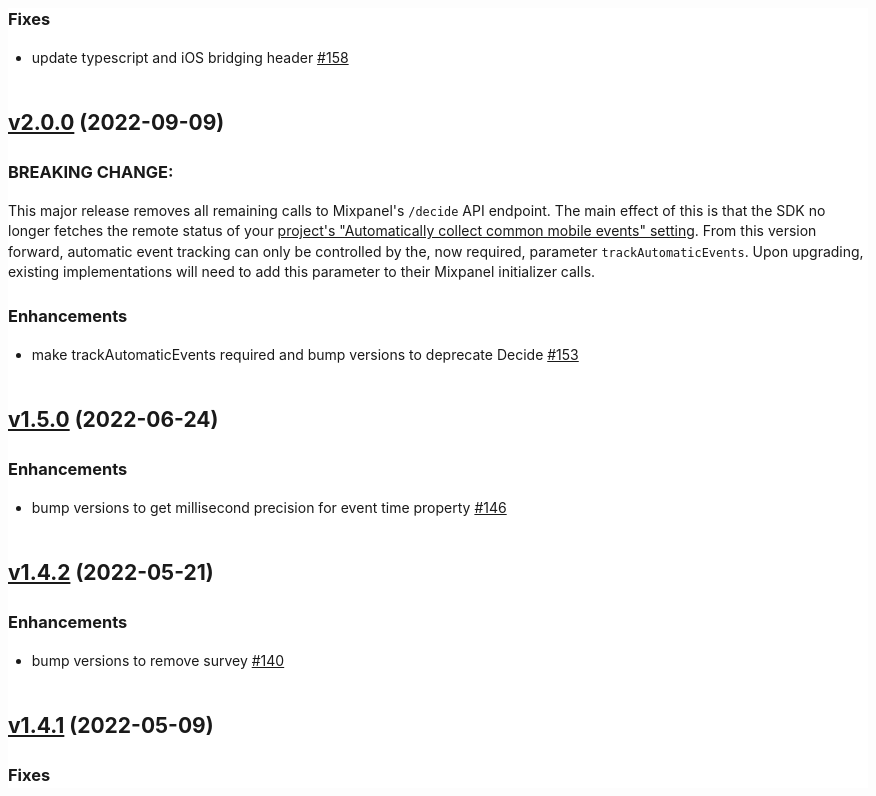 ### Fixes

- update typescript and iOS bridging header [\#158](https://github.com/mixpanel/mixpanel-react-native/pull/158)

#

## [v2.0.0](https://github.com/mixpanel/mixpanel-react-native/tree/v2.0.0) (2022-09-09)

### BREAKING CHANGE:

This major release removes all remaining calls to Mixpanel's `/decide` API endpoint. The main effect of this is that the SDK no longer fetches the remote status of your [project's "Automatically collect common mobile events" setting](https://help.mixpanel.com/hc/en-us/articles/115004596186#enable-or-disable-common-mobile-events). From this version forward, automatic event tracking can only be controlled by the, now required, parameter `trackAutomaticEvents`. Upon upgrading, existing implementations will need to add this parameter to their Mixpanel initializer calls.

### Enhancements

- make trackAutomaticEvents required and bump versions to deprecate Decide [\#153](https://github.com/mixpanel/mixpanel-react-native/pull/153)

#

## [v1.5.0](https://github.com/mixpanel/mixpanel-react-native/tree/v1.5.0) (2022-06-24)

### Enhancements

- bump versions to get millisecond precision for event time property [\#146](https://github.com/mixpanel/mixpanel-react-native/pull/146)

#

## [v1.4.2](https://github.com/mixpanel/mixpanel-react-native/tree/v1.4.2) (2022-05-21)

### Enhancements

- bump versions to remove survey [\#140](https://github.com/mixpanel/mixpanel-react-native/pull/140)

#

## [v1.4.1](https://github.com/mixpanel/mixpanel-react-native/tree/v1.4.1) (2022-05-09)

### Fixes
